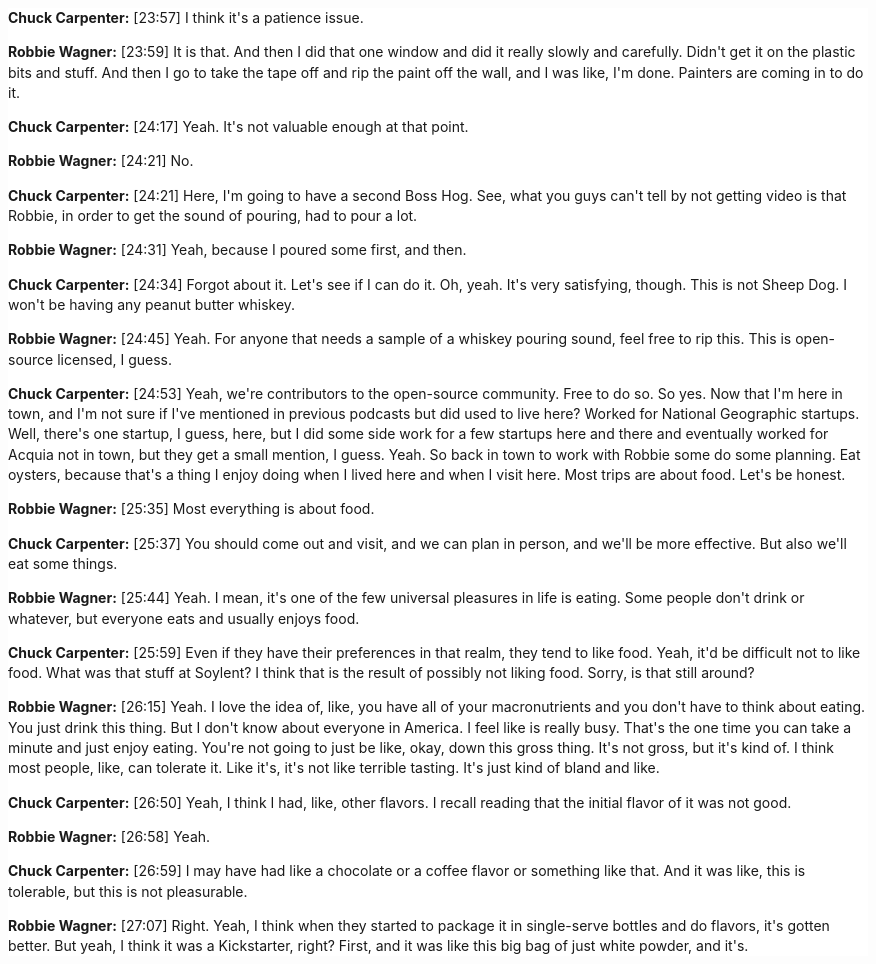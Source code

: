 **Chuck Carpenter:** [23:57] I think it's a patience issue.

**Robbie Wagner:** [23:59] It is that. And then I did that one window and did it really slowly and carefully. Didn't get it on the plastic bits and stuff. And then I go to take the tape off and rip the paint off the wall, and I was like, I'm done. Painters are coming in to do it.

**Chuck Carpenter:** [24:17] Yeah. It's not valuable enough at that point.

**Robbie Wagner:** [24:21] No.

**Chuck Carpenter:** [24:21] Here, I'm going to have a second Boss Hog. See, what you guys can't tell by not getting video is that Robbie, in order to get the sound of pouring, had to pour a lot.

**Robbie Wagner:** [24:31] Yeah, because I poured some first, and then.

**Chuck Carpenter:** [24:34] Forgot about it. Let's see if I can do it. Oh, yeah. It's very satisfying, though. This is not Sheep Dog. I won't be having any peanut butter whiskey.

**Robbie Wagner:** [24:45] Yeah. For anyone that needs a sample of a whiskey pouring sound, feel free to rip this. This is open-source licensed, I guess.

**Chuck Carpenter:** [24:53] Yeah, we're contributors to the open-source community. Free to do so. So yes. Now that I'm here in town, and I'm not sure if I've mentioned in previous podcasts but did used to live here? Worked for National Geographic startups. Well, there's one startup, I guess, here, but I did some side work for a few startups here and there and eventually worked for Acquia not in town, but they get a small mention, I guess. Yeah. So back in town to work with Robbie some do some planning. Eat oysters, because that's a thing I enjoy doing when I lived here and when I visit here. Most trips are about food. Let's be honest.

**Robbie Wagner:** [25:35] Most everything is about food.

**Chuck Carpenter:** [25:37] You should come out and visit, and we can plan in person, and we'll be more effective. But also we'll eat some things.

**Robbie Wagner:** [25:44] Yeah. I mean, it's one of the few universal pleasures in life is eating. Some people don't drink or whatever, but everyone eats and usually enjoys food.

**Chuck Carpenter:** [25:59] Even if they have their preferences in that realm, they tend to like food. Yeah, it'd be difficult not to like food. What was that stuff at Soylent? I think that is the result of possibly not liking food. Sorry, is that still around?

**Robbie Wagner:** [26:15] Yeah. I love the idea of, like, you have all of your macronutrients and you don't have to think about eating. You just drink this thing. But I don't know about everyone in America. I feel like is really busy. That's the one time you can take a minute and just enjoy eating. You're not going to just be like, okay, down this gross thing. It's not gross, but it's kind of. I think most people, like, can tolerate it. Like it's, it's not like terrible tasting. It's just kind of bland and like.

**Chuck Carpenter:** [26:50] Yeah, I think I had, like, other flavors. I recall reading that the initial flavor of it was not good.

**Robbie Wagner:** [26:58] Yeah.

**Chuck Carpenter:** [26:59] I may have had like a chocolate or a coffee flavor or something like that. And it was like, this is tolerable, but this is not pleasurable.

**Robbie Wagner:** [27:07] Right. Yeah, I think when they started to package it in single-serve bottles and do flavors, it's gotten better. But yeah, I think it was a Kickstarter, right? First, and it was like this big bag of just white powder, and it's.

